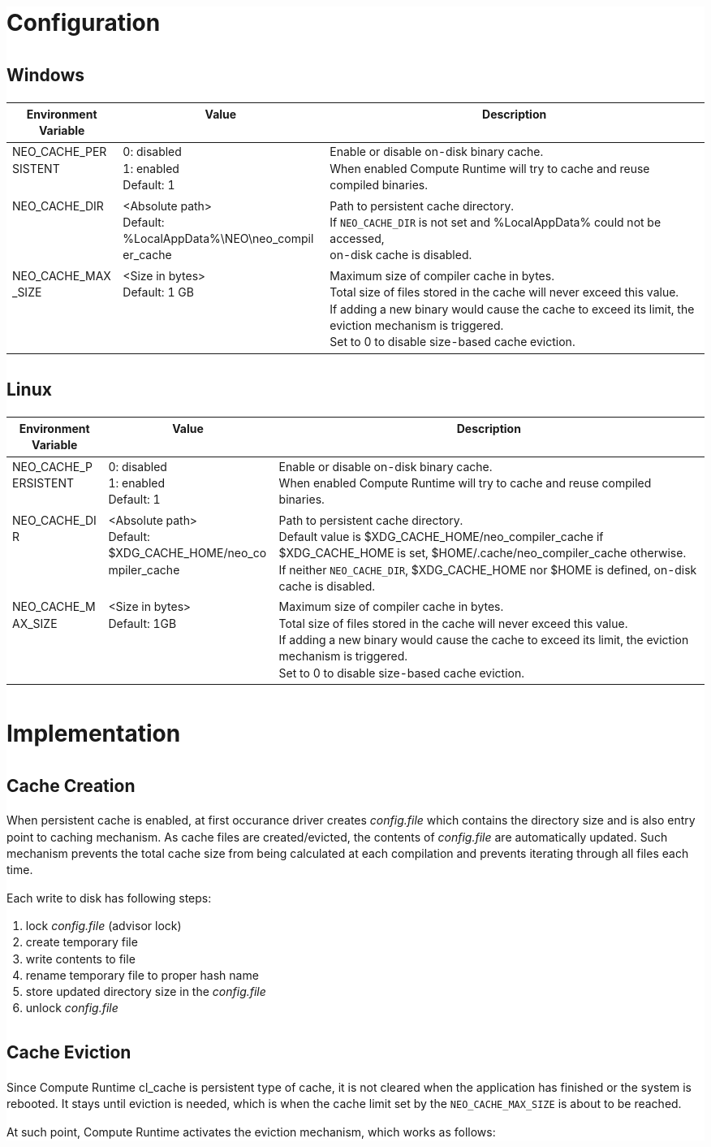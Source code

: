 # Configuration

## Windows

| Environment Variable | Value                                                              | Description                                                                                                                                                                                    |
| -------------------- | ------------------------------------------------------------------ | ---------------------------------------------------------------------------------------------------------------------------------------------------------------------------------------------- |
| NEO_CACHE_PERSISTENT | 0: disabled<br>1: enabled<br>Default: 1                            | Enable or disable on-disk binary cache.<br>When enabled Compute Runtime will try to cache and reuse compiled binaries.                                                                                     |
| NEO_CACHE_DIR        | \<Absolute path><br>Default: %LocalAppData%\NEO\neo_compiler_cache | Path to persistent cache directory.<br>If `NEO_CACHE_DIR` is not set and %LocalAppData% could not be accessed, <br>on-disk cache is disabled.                                                  |
| NEO_CACHE_MAX_SIZE   | \<Size in bytes><br>Default: 1 GB                                  | Maximum size of compiler cache in bytes.<br>Total size of files stored in the cache will never exceed this value.<br>If adding a new binary would cause the cache to exceed its limit, the eviction mechanism is triggered.<br>Set to 0 to disable size-based cache eviction. |

## Linux

| Environment Variable | Value                                                           | Description                                                                                                                                                                                                                                                      |
| -------------------- | --------------------------------------------------------------- | ---------------------------------------------------------------------------------------------------------------------------------------------------------------------------------------------------------------------------------------------------------------- |
| NEO_CACHE_PERSISTENT | 0: disabled<br>1: enabled<br>Default: 1                         | Enable or disable on-disk binary cache.<br>When enabled Compute Runtime will try to cache and reuse compiled binaries.                                                                                                                                                       |
| NEO_CACHE_DIR        | \<Absolute path><br>Default: $XDG_CACHE_HOME/neo_compiler_cache | Path to persistent cache directory.<br>Default value is $XDG_CACHE_HOME/neo_compiler_cache if $XDG_CACHE_HOME is set, $HOME/.cache/neo_compiler_cache otherwise.<br>If neither `NEO_CACHE_DIR`, $XDG_CACHE_HOME nor $HOME is defined, on-disk cache is disabled. |
| NEO_CACHE_MAX_SIZE   | \<Size in bytes><br>Default: 1GB                                | Maximum size of compiler cache in bytes.<br>Total size of files stored in the cache will never exceed this value.<br>If adding a new binary would cause the cache to exceed its limit, the eviction mechanism is triggered.<br>Set to 0 to disable size-based cache eviction.                                                                   |

# Implementation

## Cache Creation

When persistent cache is enabled, at first occurance driver creates *config.file* which contains the directory size and is also entry point to caching mechanism. As cache files are created/evicted, the contents of *config.file* are automatically updated.
Such mechanism prevents the total cache size from being calculated at each compilation and prevents iterating through all files each time.

Each write to disk has following steps:

1. lock *config.file* (advisor lock)
1. create temporary file
1. write contents to file
1. rename temporary file to proper hash name
1. store updated directory size in the *config.file*
1. unlock *config.file*

## Cache Eviction

Since Compute Runtime cl_cache is persistent type of cache, it is not cleared when the application has finished or the system is rebooted.
It stays until eviction is needed, which is when the cache limit set by the `NEO_CACHE_MAX_SIZE` is about to be reached.

At such point, Compute Runtime activates the eviction mechanism, which works as follows:
